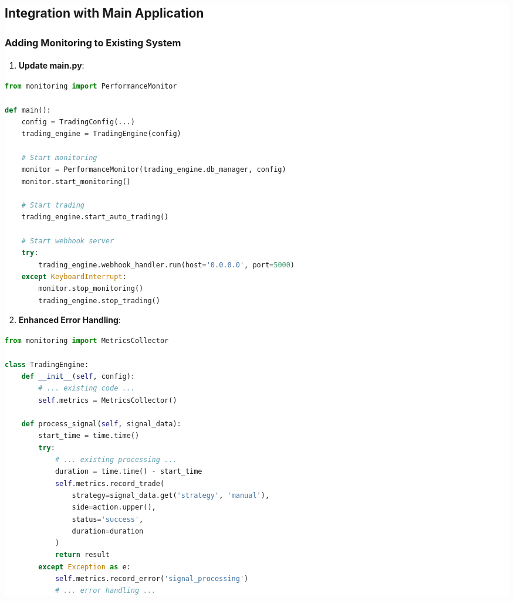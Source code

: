 ## Integration with Main Application

### Adding Monitoring to Existing System

1. **Update main.py**:

```python
from monitoring import PerformanceMonitor

def main():
    config = TradingConfig(...)
    trading_engine = TradingEngine(config)

    # Start monitoring
    monitor = PerformanceMonitor(trading_engine.db_manager, config)
    monitor.start_monitoring()

    # Start trading
    trading_engine.start_auto_trading()

    # Start webhook server
    try:
        trading_engine.webhook_handler.run(host='0.0.0.0', port=5000)
    except KeyboardInterrupt:
        monitor.stop_monitoring()
        trading_engine.stop_trading()
```

2. **Enhanced Error Handling**:

```python
from monitoring import MetricsCollector

class TradingEngine:
    def __init__(self, config):
        # ... existing code ...
        self.metrics = MetricsCollector()

    def process_signal(self, signal_data):
        start_time = time.time()
        try:
            # ... existing processing ...
            duration = time.time() - start_time
            self.metrics.record_trade(
                strategy=signal_data.get('strategy', 'manual'),
                side=action.upper(),
                status='success',
                duration=duration
            )
            return result
        except Exception as e:
            self.metrics.record_error('signal_processing')
            # ... error handling ...
```
